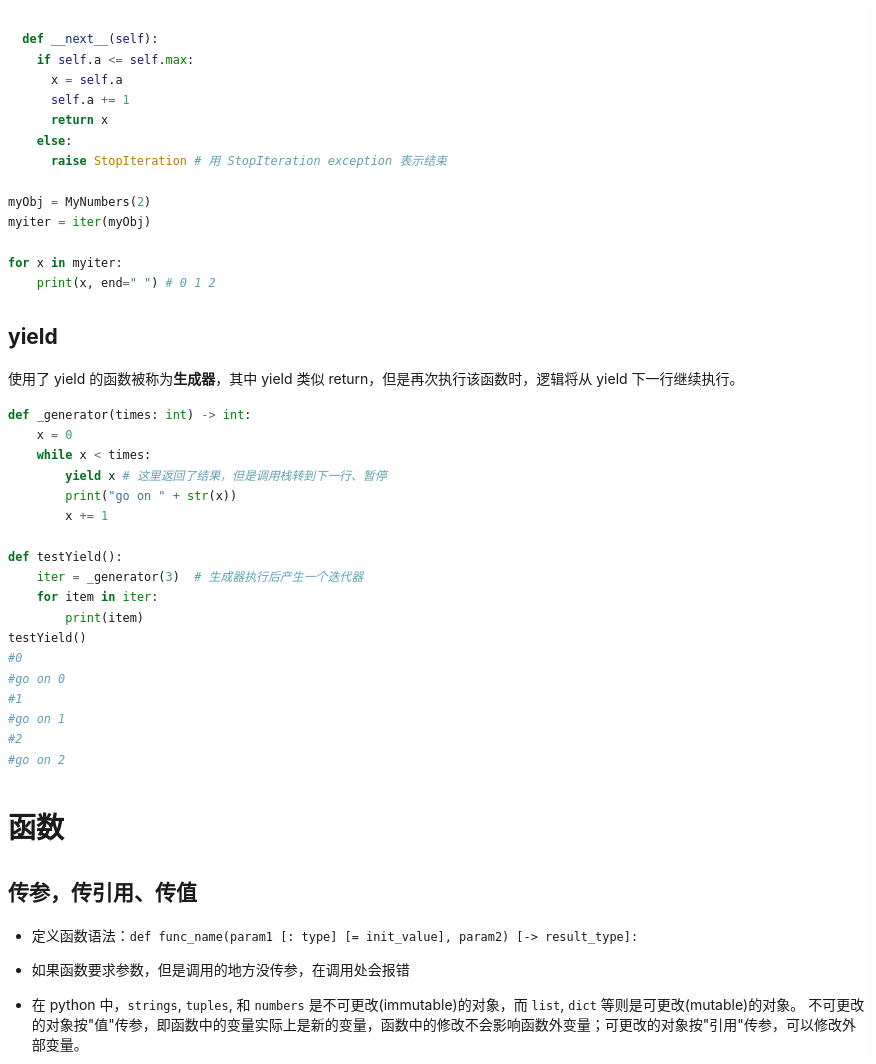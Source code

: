 ```python

  def __next__(self):
    if self.a <= self.max:
      x = self.a
      self.a += 1
      return x
    else:
      raise StopIteration # 用 StopIteration exception 表示结束

myObj = MyNumbers(2)
myiter = iter(myObj)

for x in myiter:
    print(x, end=" ") # 0 1 2
```

## yield

使用了 yield 的函数被称为**生成器**，其中 yield 类似 return，但是再次执行该函数时，逻辑将从 yield 下一行继续执行。

```python
def _generator(times: int) -> int:
    x = 0
    while x < times:
        yield x # 这里返回了结果，但是调用栈转到下一行、暂停
        print("go on " + str(x))
        x += 1

def testYield():
    iter = _generator(3)  # 生成器执行后产生一个迭代器
    for item in iter:
        print(item)
testYield()
#0
#go on 0
#1
#go on 1
#2
#go on 2
```

# 函数

## 传参，传引用、传值

- 定义函数语法：`def func_name(param1 [: type] [= init_value], param2) [-> result_type]:`

- 如果函数要求参数，但是调用的地方没传参，在调用处会报错

- 在 python 中，`strings`, `tuples`, 和 `numbers` 是不可更改(immutable)的对象，而 `list`, `dict` 等则是可更改(mutable)的对象。
  不可更改的对象按"值"传参，即函数中的变量实际上是新的变量，函数中的修改不会影响函数外变量；可更改的对象按"引用"传参，可以修改外部变量。
